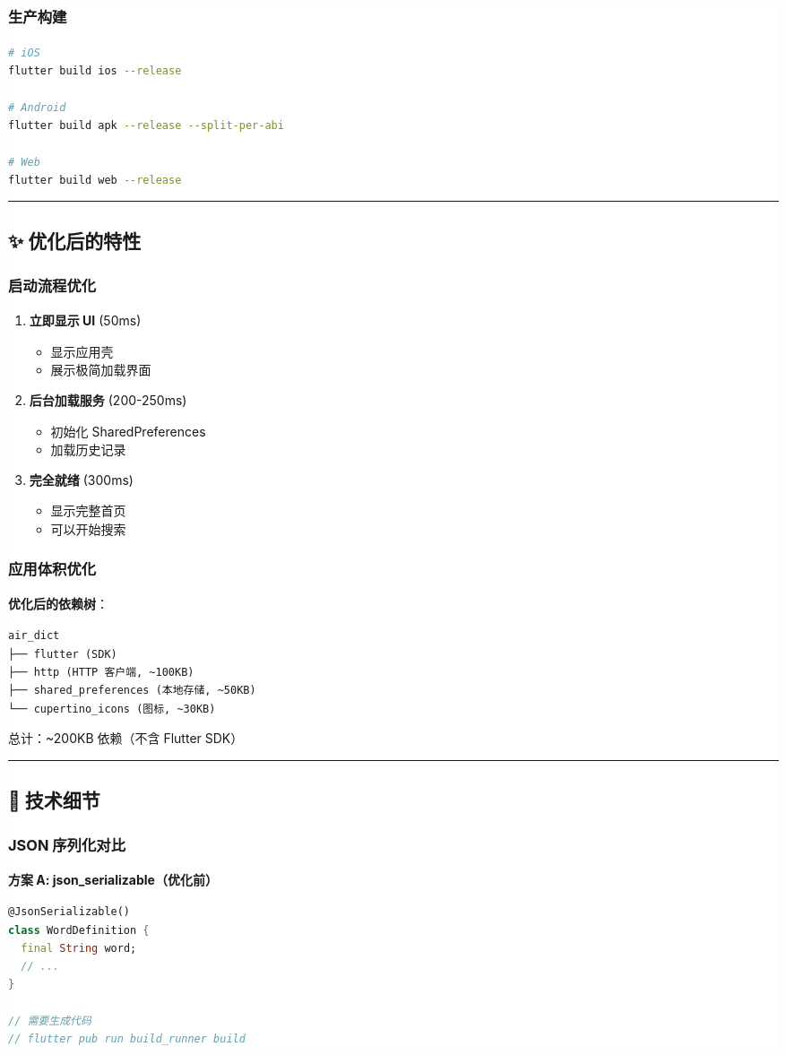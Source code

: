 ### 生产构建

```bash
# iOS
flutter build ios --release

# Android
flutter build apk --release --split-per-abi

# Web
flutter build web --release
```

---

## ✨ 优化后的特性

### 启动流程优化

1. **立即显示 UI** (50ms)
   - 显示应用壳
   - 展示极简加载界面

2. **后台加载服务** (200-250ms)
   - 初始化 SharedPreferences
   - 加载历史记录

3. **完全就绪** (300ms)
   - 显示完整首页
   - 可以开始搜索

### 应用体积优化

**优化后的依赖树**：
```
air_dict
├── flutter (SDK)
├── http (HTTP 客户端, ~100KB)
├── shared_preferences (本地存储, ~50KB)
└── cupertino_icons (图标, ~30KB)
```

总计：~200KB 依赖（不含 Flutter SDK）

---

## 🔧 技术细节

### JSON 序列化对比

**方案 A: json_serializable（优化前）**
```dart
@JsonSerializable()
class WordDefinition {
  final String word;
  // ...
}

// 需要生成代码
// flutter pub run build_runner build
```
